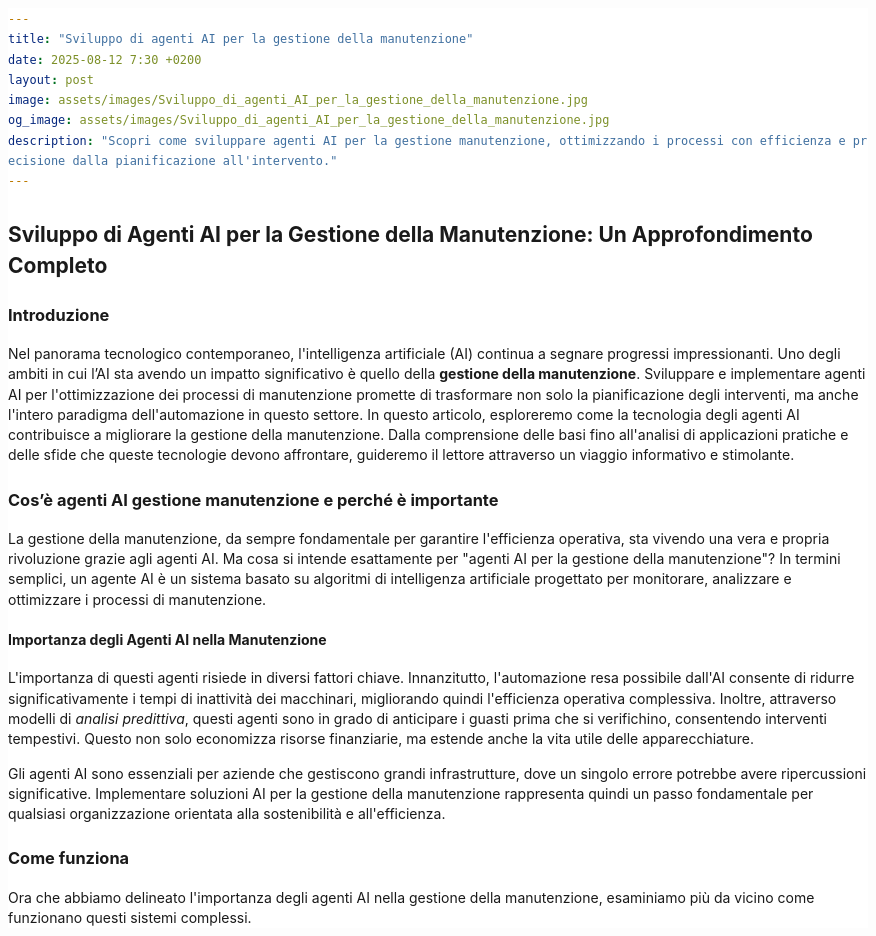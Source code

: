 ```yaml
---
title: "Sviluppo di agenti AI per la gestione della manutenzione"
date: 2025-08-12 7:30 +0200
layout: post
image: assets/images/Sviluppo_di_agenti_AI_per_la_gestione_della_manutenzione.jpg
og_image: assets/images/Sviluppo_di_agenti_AI_per_la_gestione_della_manutenzione.jpg
description: "Scopri come sviluppare agenti AI per la gestione manutenzione, ottimizzando i processi con efficienza e precisione dalla pianificazione all'intervento."
---
```


## Sviluppo di Agenti AI per la Gestione della Manutenzione: Un Approfondimento Completo

### Introduzione

Nel panorama tecnologico contemporaneo, l'intelligenza artificiale (AI) continua a segnare progressi impressionanti. Uno degli ambiti in cui l’AI sta avendo un impatto significativo è quello della **gestione della manutenzione**. Sviluppare e implementare agenti AI per l'ottimizzazione dei processi di manutenzione promette di trasformare non solo la pianificazione degli interventi, ma anche l'intero paradigma dell'automazione in questo settore. In questo articolo, esploreremo come la tecnologia degli agenti AI contribuisce a migliorare la gestione della manutenzione. Dalla comprensione delle basi fino all'analisi di applicazioni pratiche e delle sfide che queste tecnologie devono affrontare, guideremo il lettore attraverso un viaggio informativo e stimolante.

### Cos’è agenti AI gestione manutenzione e perché è importante

La gestione della manutenzione, da sempre fondamentale per garantire l'efficienza operativa, sta vivendo una vera e propria rivoluzione grazie agli agenti AI. Ma cosa si intende esattamente per "agenti AI per la gestione della manutenzione"? In termini semplici, un agente AI è un sistema basato su algoritmi di intelligenza artificiale progettato per monitorare, analizzare e ottimizzare i processi di manutenzione.

#### Importanza degli Agenti AI nella Manutenzione 

L'importanza di questi agenti risiede in diversi fattori chiave. Innanzitutto, l'automazione resa possibile dall'AI consente di ridurre significativamente i tempi di inattività dei macchinari, migliorando quindi l'efficienza operativa complessiva. Inoltre, attraverso modelli di *analisi predittiva*, questi agenti sono in grado di anticipare i guasti prima che si verifichino, consentendo interventi tempestivi. Questo non solo economizza risorse finanziarie, ma estende anche la vita utile delle apparecchiature.

Gli agenti AI sono essenziali per aziende che gestiscono grandi infrastrutture, dove un singolo errore potrebbe avere ripercussioni significative. Implementare soluzioni AI per la gestione della manutenzione rappresenta quindi un passo fondamentale per qualsiasi organizzazione orientata alla sostenibilità e all'efficienza.

### Come funziona

Ora che abbiamo delineato l'importanza degli agenti AI nella gestione della manutenzione, esaminiamo più da vicino come funzionano questi sistemi complessi.
